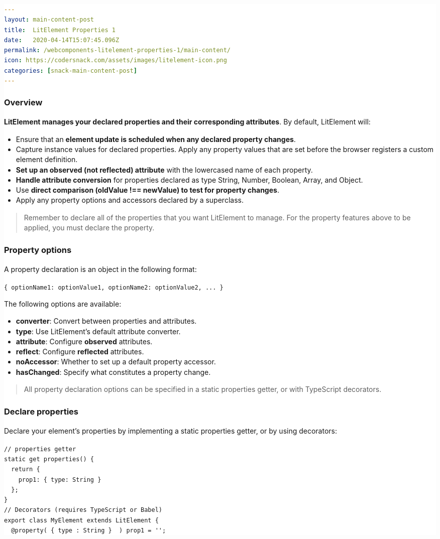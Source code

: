 ```yaml
---
layout: main-content-post
title:  LitElement Properties 1
date:   2020-04-14T15:07:45.096Z
permalink: /webcomponents-litelement-properties-1/main-content/
icon: https://codersnack.com/assets/images/litelement-icon.png
categories: [snack-main-content-post]
---
```


### Overview
**LitElement manages your declared properties and their corresponding attributes**. By default, LitElement will:

- Ensure that an **element update is scheduled when any declared property changes**.
- Capture instance values for declared properties. Apply any property values that are set before the browser registers a custom element definition.
- **Set up an observed (not reflected) attribute** with the lowercased name of each property.
- **Handle attribute conversion** for properties declared as type String, Number, Boolean, Array, and Object.
- Use **direct comparison (oldValue !== newValue) to test for property changes**.
- Apply any property options and accessors declared by a superclass.

> Remember to declare all of the properties that you want LitElement to manage. For the property features above to be applied, you must declare the property.

### Property options
A property declaration is an object in the following format:
```
{ optionName1: optionValue1, optionName2: optionValue2, ... }
```

The following options are available:

- **converter**: Convert between properties and attributes.
- **type**: Use LitElement’s default attribute converter.
- **attribute**: Configure **observed** attributes.
- **reflect**: Configure **reflected** attributes.
- **noAccessor**: Whether to set up a default property accessor.
- **hasChanged**: Specify what constitutes a property change.

> All property declaration options can be specified in a static properties getter, or with TypeScript decorators.

### Declare properties
Declare your element’s properties by implementing a static properties getter, or by using decorators:

```
// properties getter
static get properties() {
  return { 
    prop1: { type: String }
  };
}
// Decorators (requires TypeScript or Babel)
export class MyElement extends LitElement {
  @property( { type : String }  ) prop1 = '';
```
